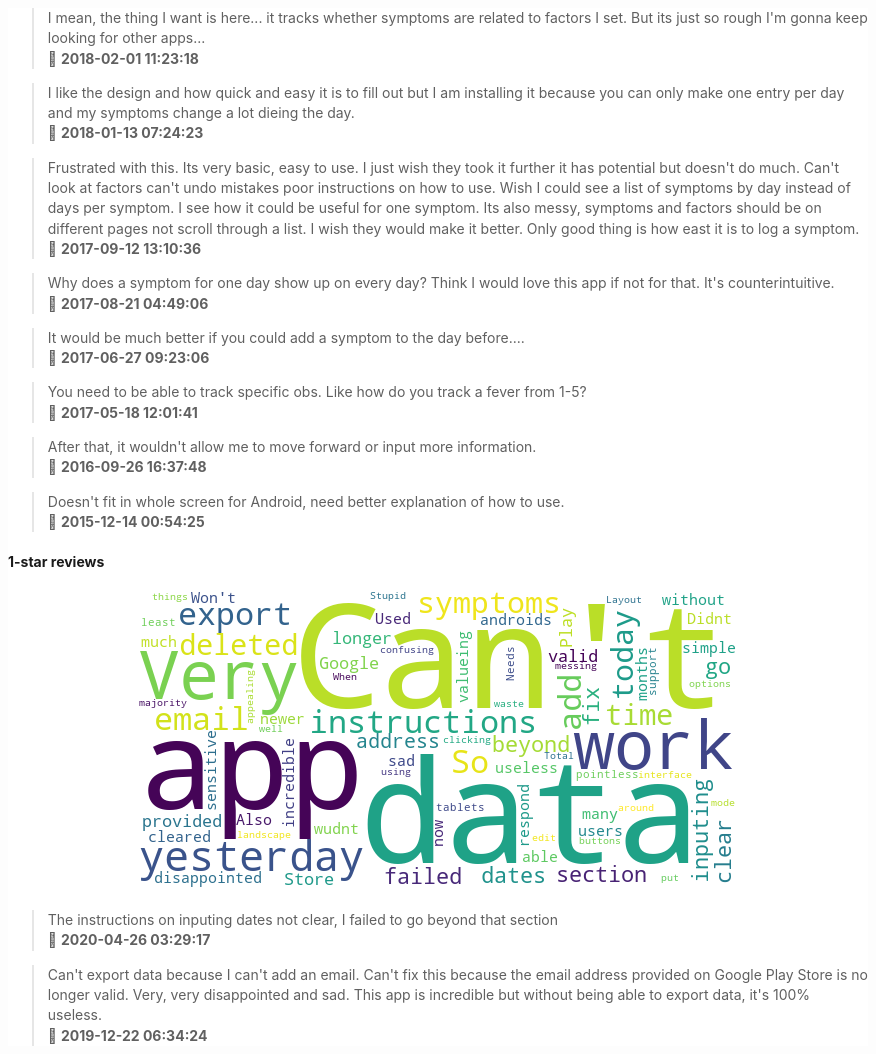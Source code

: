 > I mean, the thing I want is here... it tracks whether symptoms are related to factors I set. But its just so rough I'm gonna keep looking for other apps...<br> :date: __2018-02-01 11:23:18__

> I like the design and how quick and easy it is to fill out but I am installing it because you can only make one entry per day and my symptoms change a lot dieing the day.<br> :date: __2018-01-13 07:24:23__

> Frustrated with this. Its very basic, easy to use. I just wish they took it further it has potential but doesn't do much. Can't look at factors can't undo mistakes poor instructions on how to use. Wish I could see a list of symptoms by day instead of days per symptom. I see how it could be useful for one symptom. Its also messy, symptoms and factors should be on different pages not scroll through a list. I wish they would make it better. Only good thing is how east it is to log a symptom.<br> :date: __2017-09-12 13:10:36__

> Why does a symptom for one day show up on every day? Think I would love this app if not for that. It's counterintuitive.<br> :date: __2017-08-21 04:49:06__

> It would be much better if you could add a symptom to the day before....<br> :date: __2017-06-27 09:23:06__

> You need to be able to track specific obs. Like how do you track a fever from 1-5?<br> :date: __2017-05-18 12:01:41__

> After that, it wouldn't allow me to move forward or input more information.<br> :date: __2016-09-26 16:37:48__

> Doesn't fit in whole screen for Android, need better explanation of how to use.<br> :date: __2015-12-14 00:54:25__



#### 1-star reviews

<p align="center">
<img src="1_star_reviews_wordcloud.png" alt="dk.kalorieopslag.symdir 1 reviews"/>
</p>

> The instructions on inputing dates not clear, I failed to go beyond that section<br> :date: __2020-04-26 03:29:17__

> Can't export data because I can't add an email. Can't fix this because the email address provided on Google Play Store is no longer valid. Very, very disappointed and sad. This app is incredible but without being able to export data, it's 100% useless.<br> :date: __2019-12-22 06:34:24__
